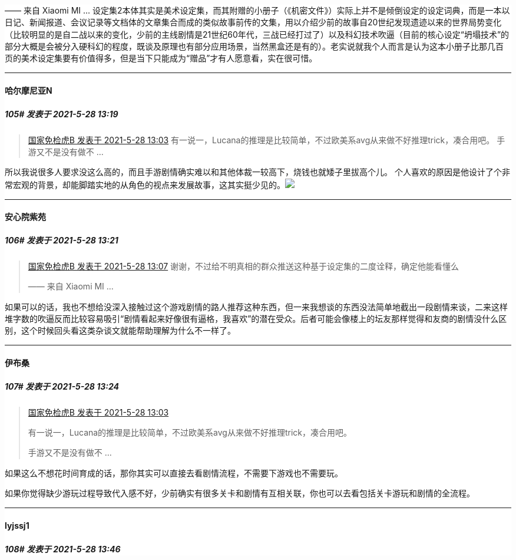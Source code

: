 —— 来自 Xiaomi MI ...</blockquote>
设定集2本体其实是美术设定集，而其附赠的小册子（《机密文件》）实际上并不是倾倒设定的设定词典，而是一本以日记、新闻报道、会议记录等文档体的文章集合而成的类似故事前传的文集，用以介绍少前的故事自20世纪发现遗迹以来的世界局势变化（比较明显的是自二战以来的变化，少前的主线剧情是21世纪60年代，三战已经打过了）以及科幻技术吹逼（目前的核心设定“坍塌技术”的部分大概是会被分入硬科幻的程度，既谈及原理也有部分应用场景，当然黑盒还是有的）。老实说就我个人而言是认为这本小册子比那几百页的美术设定集要有价值得多，但是当下只能成为“赠品”才有人愿意看，实在很可惜。


*****

####  哈尔摩尼亚N  
##### 105#       发表于 2021-5-28 13:19


<blockquote><a href="httphttps://bbs.saraba1st.com/2b/forum.php?mod=redirect&amp;goto=findpost&amp;pid=51399091&amp;ptid=2006371" target="_blank">国家免检虎B 发表于 2021-5-28 13:03</a>
有一说一，Lucana的推理是比较简单，不过欧美系avg从来做不好推理trick，凑合用吧。
手游又不是没有做不 ...</blockquote>
所以我说很多人要求没这么高的，而且手游剧情确实难以和其他体裁一较高下，烧钱也就矮子里拔高个儿。
个人喜欢的原因是他设计了个非常宏观的背景，却能脚踏实地的从角色的视点来发展故事，这其实挺少见的。<img src="https://static.saraba1st.com/image/smiley/face2017/068.png" referrerpolicy="no-referrer">


*****

####  安心院紫苑  
##### 106#       发表于 2021-5-28 13:21


<blockquote><a href="httphttps://bbs.saraba1st.com/2b/forum.php?mod=redirect&amp;goto=findpost&amp;pid=51399143&amp;ptid=2006371" target="_blank">国家免检虎B 发表于 2021-5-28 13:07</a>
谢谢，不过给不明真相的群众推送这种基于设定集的二度诠释，确定他能看懂么

—— 来自 Xiaomi MI ...</blockquote>
如果可以的话，我也不想给没深入接触过这个游戏剧情的路人推荐这种东西，但一来我想谈的东西没法简单地截出一段剧情来谈，二来这样堆字数的吹逼反而比较容易吸引“剧情看起来好像很有逼格，我喜欢”的潜在受众。后者可能会像楼上的坛友那样觉得和友商的剧情没什么区别，这个时候回头看这类杂谈文就能帮助理解为什么不一样了。


*****

####  伊布桑  
##### 107#       发表于 2021-5-28 13:24


<blockquote><a href="httphttps://bbs.saraba1st.com/2b/forum.php?mod=redirect&amp;goto=findpost&amp;pid=51399091&amp;ptid=2006371" target="_blank">国家免检虎B 发表于 2021-5-28 13:03</a>

有一说一，Lucana的推理是比较简单，不过欧美系avg从来做不好推理trick，凑合用吧。

手游又不是没有做不 ...</blockquote>
如果这么不想花时间育成的话，那你其实可以直接去看剧情流程，不需要下游戏也不需要玩。

如果你觉得缺少游玩过程导致代入感不好，少前确实有很多关卡和剧情有互相关联，你也可以去看包括关卡游玩和剧情的全流程。


*****

####  lyjssj1  
##### 108#       发表于 2021-5-28 13:46
